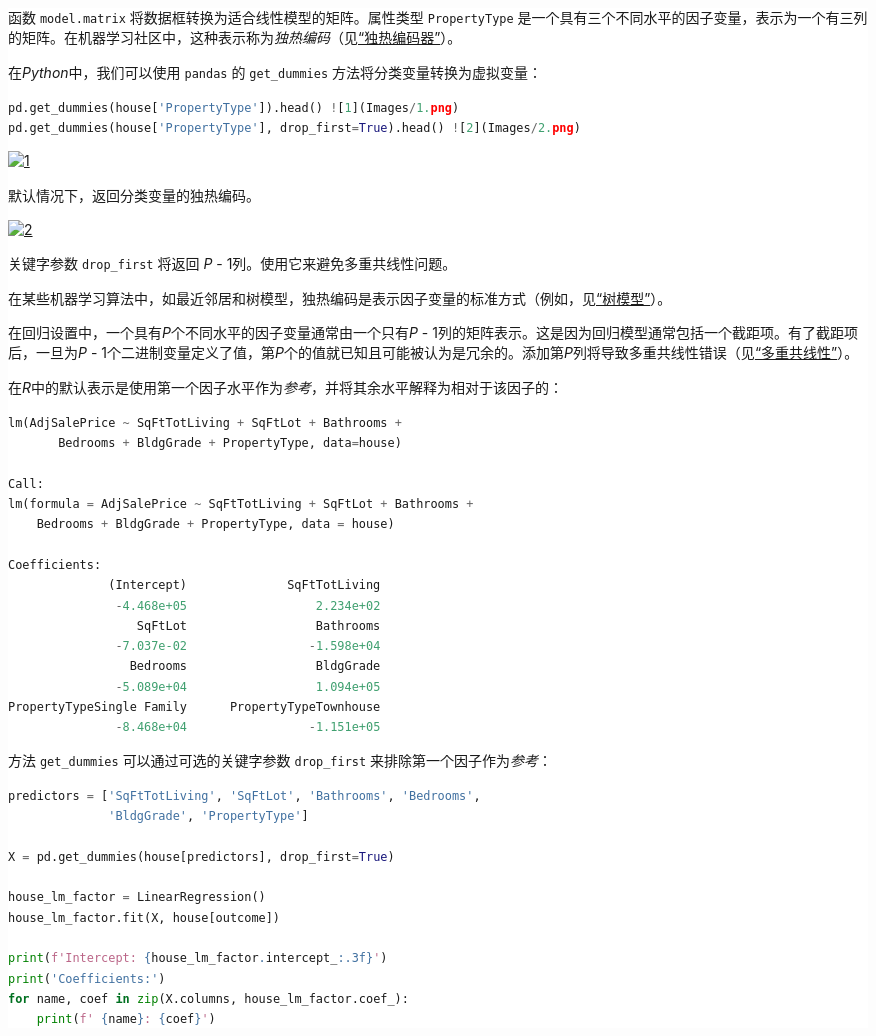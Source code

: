 函数 `model.matrix` 将数据框转换为适合线性模型的矩阵。属性类型 `PropertyType` 是一个具有三个不同水平的因子变量，表示为一个有三列的矩阵。在机器学习社区中，这种表示称为*独热编码*（见[“独热编码器”](ch06.xhtml#OneHotEncoder)）。

在*Python*中，我们可以使用 `pandas` 的 `get_dummies` 方法将分类变量转换为虚拟变量：

```py
pd.get_dummies(house['PropertyType']).head() ![1](Images/1.png)
pd.get_dummies(house['PropertyType'], drop_first=True).head() ![2](Images/2.png)
```

[![1](Images/1.png)](#co_regression_and_prediction_CO2-1)

默认情况下，返回分类变量的独热编码。

[![2](Images/2.png)](#co_regression_and_prediction_CO2-2)

关键字参数 `drop_first` 将返回 *P* - 1列。使用它来避免多重共线性问题。

在某些机器学习算法中，如最近邻居和树模型，独热编码是表示因子变量的标准方式（例如，见[“树模型”](ch06.xhtml#TreeModels)）。

在回归设置中，一个具有*P*个不同水平的因子变量通常由一个只有*P* - 1列的矩阵表示。这是因为回归模型通常包括一个截距项。有了截距项后，一旦为*P* - 1个二进制变量定义了值，第*P*个的值就已知且可能被认为是冗余的。添加第*P*列将导致多重共线性错误（见[“多重共线性”](#Multicollinearity)）。

在*R*中的默认表示是使用第一个因子水平作为*参考*，并将其余水平解释为相对于该因子的：

```py
lm(AdjSalePrice ~ SqFtTotLiving + SqFtLot + Bathrooms +
       Bedrooms + BldgGrade + PropertyType, data=house)

Call:
lm(formula = AdjSalePrice ~ SqFtTotLiving + SqFtLot + Bathrooms +
    Bedrooms + BldgGrade + PropertyType, data = house)

Coefficients:
              (Intercept)              SqFtTotLiving
               -4.468e+05                  2.234e+02
                  SqFtLot                  Bathrooms
               -7.037e-02                 -1.598e+04
                 Bedrooms                  BldgGrade
               -5.089e+04                  1.094e+05
PropertyTypeSingle Family      PropertyTypeTownhouse
               -8.468e+04                 -1.151e+05
```

方法 `get_dummies` 可以通过可选的关键字参数 `drop_first` 来排除第一个因子作为*参考*：

```py
predictors = ['SqFtTotLiving', 'SqFtLot', 'Bathrooms', 'Bedrooms',
              'BldgGrade', 'PropertyType']

X = pd.get_dummies(house[predictors], drop_first=True)

house_lm_factor = LinearRegression()
house_lm_factor.fit(X, house[outcome])

print(f'Intercept: {house_lm_factor.intercept_:.3f}')
print('Coefficients:')
for name, coef in zip(X.columns, house_lm_factor.coef_):
    print(f' {name}: {coef}')
```
